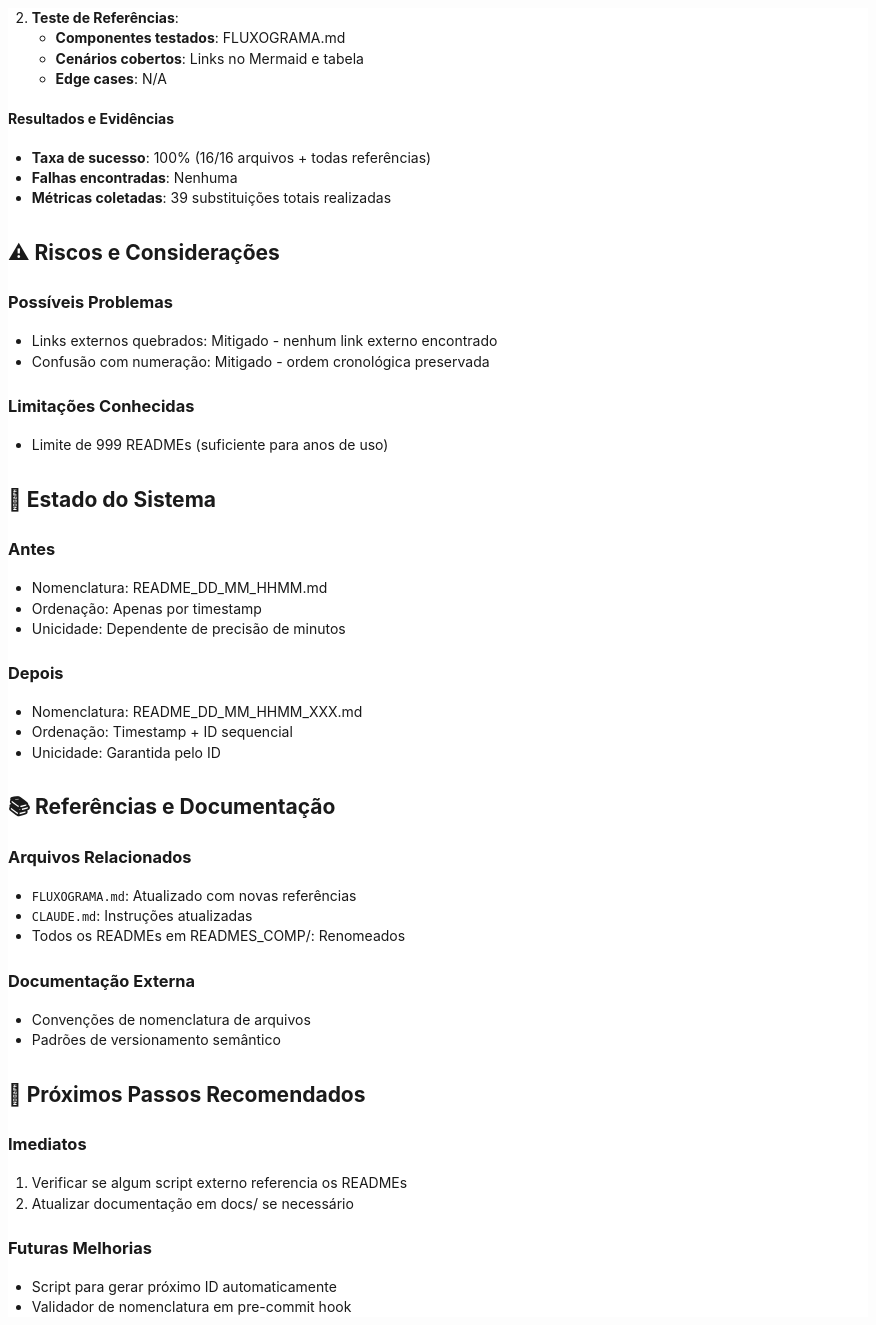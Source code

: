 2. **Teste de Referências**:
   - **Componentes testados**: FLUXOGRAMA.md
   - **Cenários cobertos**: Links no Mermaid e tabela
   - **Edge cases**: N/A

#### Resultados e Evidências
- **Taxa de sucesso**: 100% (16/16 arquivos + todas referências)
- **Falhas encontradas**: Nenhuma
- **Métricas coletadas**: 39 substituições totais realizadas

## ⚠️ Riscos e Considerações
### Possíveis Problemas
- Links externos quebrados: Mitigado - nenhum link externo encontrado
- Confusão com numeração: Mitigado - ordem cronológica preservada

### Limitações Conhecidas
- Limite de 999 READMEs (suficiente para anos de uso)

## 🔄 Estado do Sistema
### Antes
- Nomenclatura: README_DD_MM_HHMM.md
- Ordenação: Apenas por timestamp
- Unicidade: Dependente de precisão de minutos

### Depois
- Nomenclatura: README_DD_MM_HHMM_XXX.md
- Ordenação: Timestamp + ID sequencial
- Unicidade: Garantida pelo ID

## 📚 Referências e Documentação
### Arquivos Relacionados
- `FLUXOGRAMA.md`: Atualizado com novas referências
- `CLAUDE.md`: Instruções atualizadas
- Todos os READMEs em READMES_COMP/: Renomeados

### Documentação Externa
- Convenções de nomenclatura de arquivos
- Padrões de versionamento semântico

## 🚀 Próximos Passos Recomendados
### Imediatos
1. Verificar se algum script externo referencia os READMEs
2. Atualizar documentação em docs/ se necessário

### Futuras Melhorias
- Script para gerar próximo ID automaticamente
- Validador de nomenclatura em pre-commit hook
